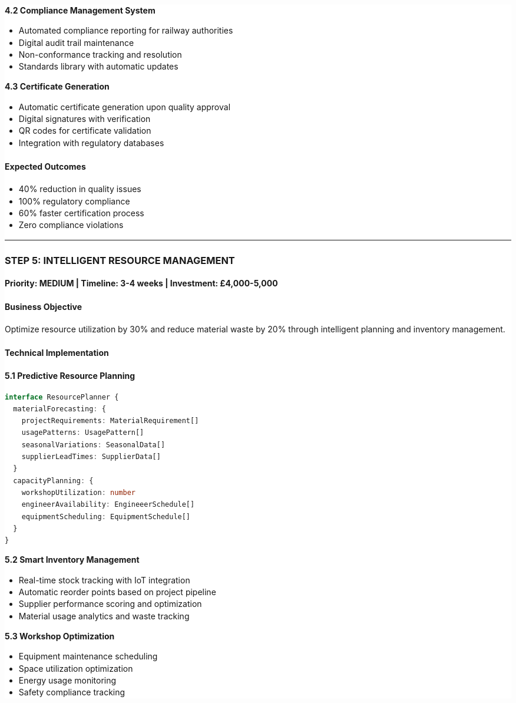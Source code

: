 **4.2 Compliance Management System**
- Automated compliance reporting for railway authorities
- Digital audit trail maintenance
- Non-conformance tracking and resolution
- Standards library with automatic updates

**4.3 Certificate Generation**
- Automatic certificate generation upon quality approval
- Digital signatures with verification
- QR codes for certificate validation
- Integration with regulatory databases

#### **Expected Outcomes**
- 40% reduction in quality issues
- 100% regulatory compliance
- 60% faster certification process
- Zero compliance violations

---

### **STEP 5: INTELLIGENT RESOURCE MANAGEMENT**
**Priority: MEDIUM | Timeline: 3-4 weeks | Investment: £4,000-5,000**

#### **Business Objective**
Optimize resource utilization by 30% and reduce material waste by 20% through intelligent planning and inventory management.

#### **Technical Implementation**

**5.1 Predictive Resource Planning**
```typescript
interface ResourcePlanner {
  materialForecasting: {
    projectRequirements: MaterialRequirement[]
    usagePatterns: UsagePattern[]
    seasonalVariations: SeasonalData[]
    supplierLeadTimes: SupplierData[]
  }
  capacityPlanning: {
    workshopUtilization: number
    engineerAvailability: EngineeerSchedule[]
    equipmentScheduling: EquipmentSchedule[]
  }
}
```

**5.2 Smart Inventory Management**
- Real-time stock tracking with IoT integration
- Automatic reorder points based on project pipeline
- Supplier performance scoring and optimization
- Material usage analytics and waste tracking

**5.3 Workshop Optimization**
- Equipment maintenance scheduling
- Space utilization optimization
- Energy usage monitoring
- Safety compliance tracking
